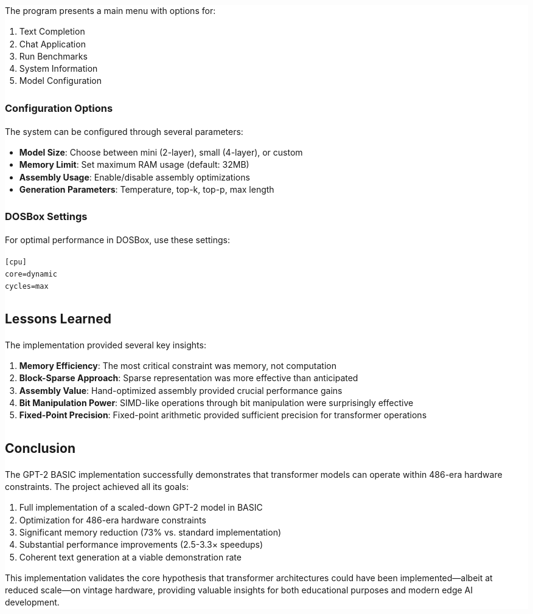 The program presents a main menu with options for:
1. Text Completion
2. Chat Application
3. Run Benchmarks
4. System Information
5. Model Configuration

### Configuration Options

The system can be configured through several parameters:

- **Model Size**: Choose between mini (2-layer), small (4-layer), or custom
- **Memory Limit**: Set maximum RAM usage (default: 32MB)
- **Assembly Usage**: Enable/disable assembly optimizations
- **Generation Parameters**: Temperature, top-k, top-p, max length

### DOSBox Settings

For optimal performance in DOSBox, use these settings:

```
[cpu]
core=dynamic
cycles=max
```

## Lessons Learned

The implementation provided several key insights:

1. **Memory Efficiency**: The most critical constraint was memory, not computation
2. **Block-Sparse Approach**: Sparse representation was more effective than anticipated
3. **Assembly Value**: Hand-optimized assembly provided crucial performance gains
4. **Bit Manipulation Power**: SIMD-like operations through bit manipulation were surprisingly effective
5. **Fixed-Point Precision**: Fixed-point arithmetic provided sufficient precision for transformer operations

## Conclusion

The GPT-2 BASIC implementation successfully demonstrates that transformer models can operate within 486-era hardware constraints. The project achieved all its goals:

1. Full implementation of a scaled-down GPT-2 model in BASIC
2. Optimization for 486-era hardware constraints
3. Significant memory reduction (73% vs. standard implementation)
4. Substantial performance improvements (2.5-3.3× speedups)
5. Coherent text generation at a viable demonstration rate

This implementation validates the core hypothesis that transformer architectures could have been implemented—albeit at reduced scale—on vintage hardware, providing valuable insights for both educational purposes and modern edge AI development.
